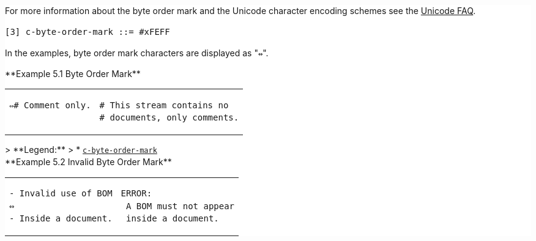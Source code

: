 For more information about the byte order mark and the Unicode character
encoding schemes see the [Unicode
FAQ](http://www.unicode.org/unicode/faq/utf_bom.html).

<div id="rule-c-byte-order-mark" />
<pre class="rule">
[3] c-byte-order-mark ::= #xFEFF
</pre>

In the examples, byte order mark characters are displayed as "**`⇔`**".

<div id="example-byte-order-mark" class="example">
**Example 5.1 Byte Order Mark**

<table width="100%">
<tr>
<td class="side-by-side">
<pre>
<code class="legend-1">⇔</code># Comment only.
</pre>

</td>
<td class="side-by-side">
<pre>
# This stream contains no
# documents, only comments.
</pre>

</td>
</tr>
</table>
<div class="legend" markdown=1>
> **Legend:**
> * <code class="legend-1"><a href="#rule-c-byte-order-mark">c-byte-order-mark</a></code>
</div>
</div>

<div id="example-invalid-byte-order-mark" class="example">
**Example 5.2 Invalid Byte Order Mark**

<table width="100%">
<tr>
<td class="side-by-side">
<pre class="error">
- Invalid use of BOM
⇔
- Inside a document.
</pre>

</td>
<td class="side-by-side">
<pre class="error">
ERROR:
 A BOM must not appear
 inside a document.
</pre>
